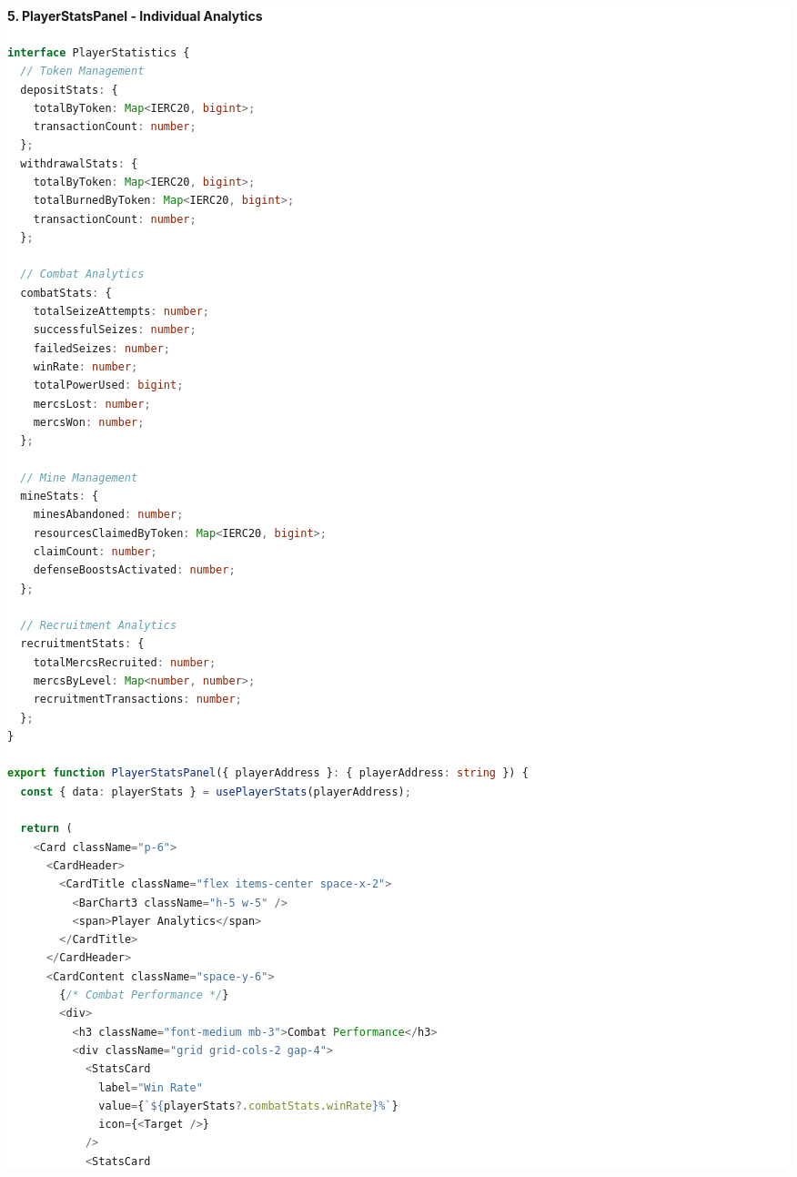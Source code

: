 #### 5. **PlayerStatsPanel** - Individual Analytics

```typescript
interface PlayerStatistics {
  // Token Management
  depositStats: {
    totalByToken: Map<IERC20, bigint>;
    transactionCount: number;
  };
  withdrawalStats: {
    totalByToken: Map<IERC20, bigint>;
    totalBurnedByToken: Map<IERC20, bigint>;
    transactionCount: number;
  };

  // Combat Analytics
  combatStats: {
    totalSeizeAttempts: number;
    successfulSeizes: number;
    failedSeizes: number;
    winRate: number;
    totalPowerUsed: bigint;
    mercsLost: number;
    mercsWon: number;
  };

  // Mine Management
  mineStats: {
    minesAbandoned: number;
    resourcesClaimedByToken: Map<IERC20, bigint>;
    claimCount: number;
    defenseBoostsActivated: number;
  };

  // Recruitment Analytics
  recruitmentStats: {
    totalMercsRecruited: number;
    mercsByLevel: Map<number, number>;
    recruitmentTransactions: number;
  };
}

export function PlayerStatsPanel({ playerAddress }: { playerAddress: string }) {
  const { data: playerStats } = usePlayerStats(playerAddress);

  return (
    <Card className="p-6">
      <CardHeader>
        <CardTitle className="flex items-center space-x-2">
          <BarChart3 className="h-5 w-5" />
          <span>Player Analytics</span>
        </CardTitle>
      </CardHeader>
      <CardContent className="space-y-6">
        {/* Combat Performance */}
        <div>
          <h3 className="font-medium mb-3">Combat Performance</h3>
          <div className="grid grid-cols-2 gap-4">
            <StatsCard
              label="Win Rate"
              value={`${playerStats?.combatStats.winRate}%`}
              icon={<Target />}
            />
            <StatsCard
```